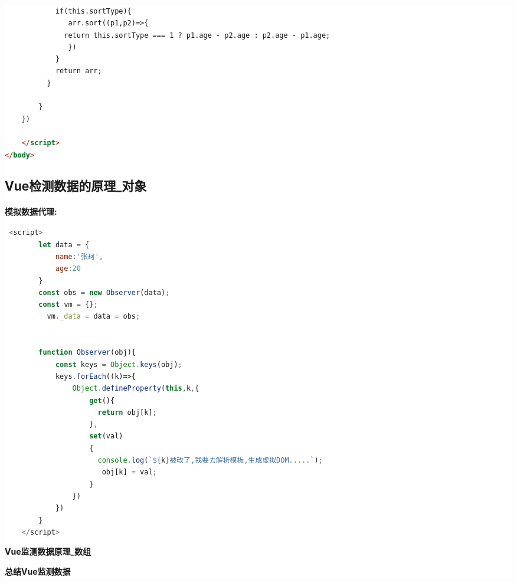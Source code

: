 ```html
            if(this.sortType){
               arr.sort((p1,p2)=>{
              return this.sortType === 1 ? p1.age - p2.age : p2.age - p1.age;
               })
            }
            return arr;
          }
          
        }
    })
   
    </script>
</body>
```

## Vue检测数据的原理_对象

**模拟数据代理:**

```js
 <script>
        let data = {
            name:'张珂',
            age:20
        }
        const obs = new Observer(data);
        const vm = {};
          vm._data = data = obs;


        function Observer(obj){
            const keys = Object.keys(obj);
            keys.forEach((k)=>{
                Object.defineProperty(this,k,{
                    get(){
                      return obj[k];
                    },
                    set(val)
                    {
                      console.log(`${k}被改了,我要去解析模板,生成虚拟DOM.....`);
                       obj[k] = val;
                    }
                })
            })
        }
    </script>
```

**Vue监测数据原理_数组**

**总结Vue监测数据**

